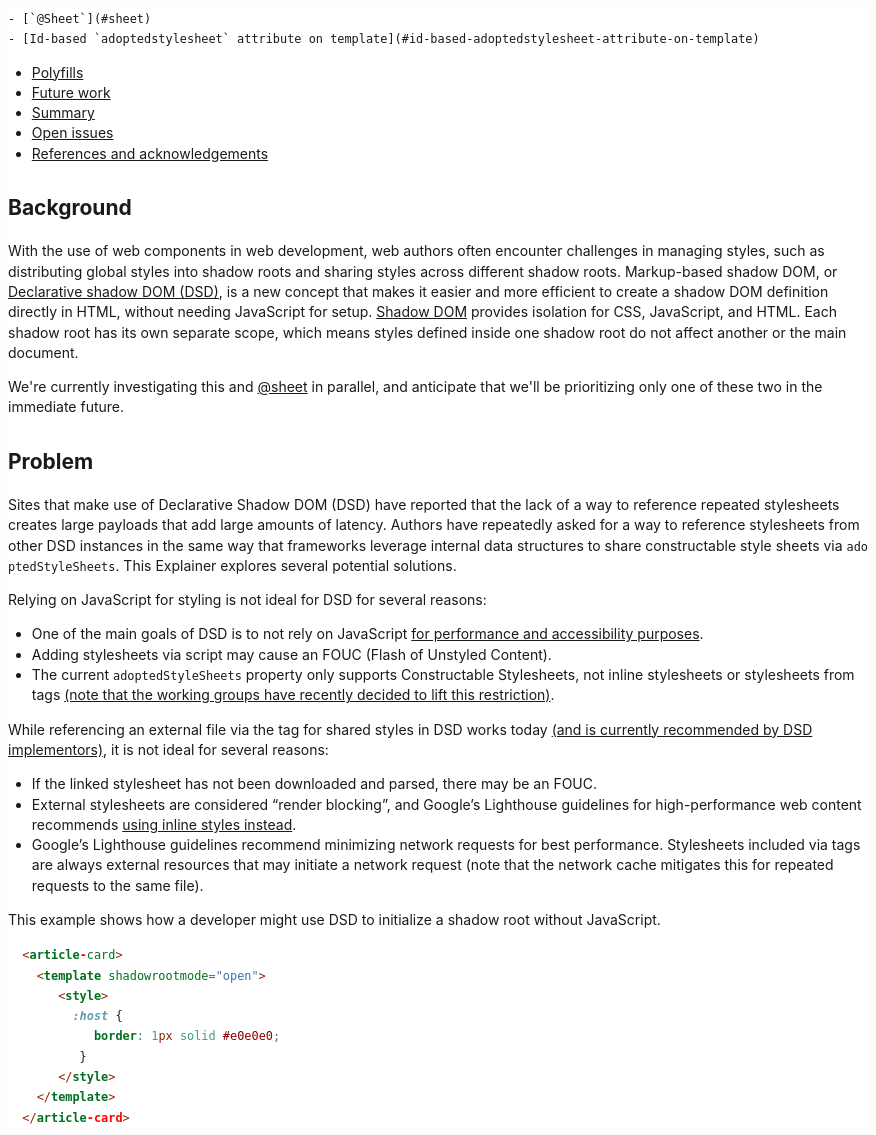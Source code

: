     - [`@Sheet`](#sheet)
    - [Id-based `adoptedstylesheet` attribute on template](#id-based-adoptedstylesheet-attribute-on-template)
  - [Polyfills](#polyfills)
  - [Future work](#future-work)
  - [Summary](#summary)
  - [Open issues](#open-issues)
  - [References and acknowledgements](#references-and-acknowledgements)


## Background
With the use of web components in web development, web authors often encounter challenges in managing styles, such as distributing global styles into shadow roots and sharing styles across different shadow roots. Markup-based shadow DOM, or [Declarative shadow DOM (DSD)](https://developer.chrome.com/docs/css-ui/declarative-shadow-dom), is a new concept that makes it easier and more efficient to create a shadow DOM definition directly in HTML, without needing JavaScript for setup. [Shadow DOM](https://developer.mozilla.org/en-US/docs/Web/API/Web_components/Using_shadow_DOM) provides isolation for CSS, JavaScript, and HTML. Each shadow root has its own separate scope, which means styles defined inside one shadow root do not affect another or the main document.

We're currently investigating this and [@sheet](/AtSheet/explainer.md) in parallel, and anticipate that we'll be prioritizing only one of these two in the immediate future.

## Problem
Sites that make use of Declarative Shadow DOM (DSD) have reported that the lack of a way to reference repeated stylesheets creates large payloads that add large amounts of latency. Authors have repeatedly asked for a way to reference stylesheets from other DSD instances in the same way that frameworks leverage internal data structures to share constructable style sheets via `adoptedStyleSheets`. This Explainer explores several potential solutions.

Relying on JavaScript for styling is not ideal for DSD for several reasons:
* One of the main goals of DSD is to not rely on JavaScript [for performance and accessibility purposes](https://web.dev/articles/declarative-shadow-dom).
* Adding stylesheets via script may cause an FOUC (Flash of Unstyled Content).
* The current `adoptedStyleSheets` property only supports Constructable Stylesheets, not inline stylesheets or stylesheets from <link> tags [(note that the working groups have recently decided to lift this restriction)](https://github.com/w3c/csswg-drafts/issues/10013#issuecomment-2165396092).

While referencing an external file via the <link> tag for shared styles in DSD works today [(and is currently recommended by DSD implementors)](https://web.dev/articles/declarative-shadow-dom#server-rendering_with_style), it is not ideal for several reasons:
* If the linked stylesheet has not been downloaded and parsed, there may be an FOUC.
* External stylesheets are considered “render blocking”, and Google’s Lighthouse guidelines for high-performance web content recommends [using inline styles instead](https://developer.chrome.com/docs/lighthouse/performance/render-blocking-resources#how_to_eliminate_render-blocking_stylesheets).
* Google’s Lighthouse guidelines recommend minimizing network requests for best performance. Stylesheets included via <link> tags are always external resources that may initiate a network request (note that the network cache mitigates this for repeated requests to the same file).

This example shows how a developer might use DSD to initialize a shadow root without JavaScript.

```html
  <article-card>
    <template shadowrootmode="open">
       <style>
         :host {
            border: 1px solid #e0e0e0;
          }
       </style>
    </template>
  </article-card>
```